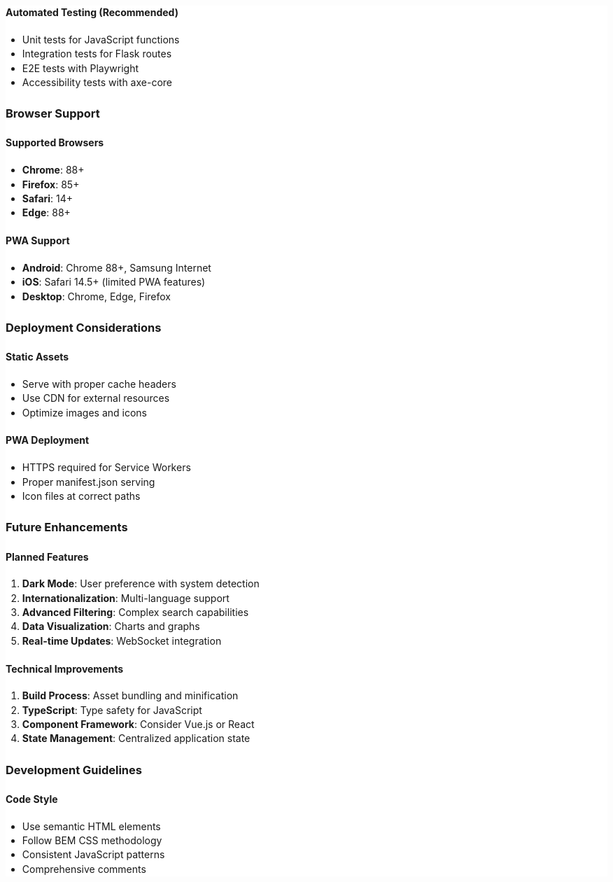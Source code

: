#### Automated Testing (Recommended)
- Unit tests for JavaScript functions
- Integration tests for Flask routes
- E2E tests with Playwright
- Accessibility tests with axe-core

### Browser Support

#### Supported Browsers
- **Chrome**: 88+
- **Firefox**: 85+
- **Safari**: 14+
- **Edge**: 88+

#### PWA Support
- **Android**: Chrome 88+, Samsung Internet
- **iOS**: Safari 14.5+ (limited PWA features)
- **Desktop**: Chrome, Edge, Firefox

### Deployment Considerations

#### Static Assets
- Serve with proper cache headers
- Use CDN for external resources
- Optimize images and icons

#### PWA Deployment
- HTTPS required for Service Workers
- Proper manifest.json serving
- Icon files at correct paths

### Future Enhancements

#### Planned Features
1. **Dark Mode**: User preference with system detection
2. **Internationalization**: Multi-language support
3. **Advanced Filtering**: Complex search capabilities
4. **Data Visualization**: Charts and graphs
5. **Real-time Updates**: WebSocket integration

#### Technical Improvements
1. **Build Process**: Asset bundling and minification
2. **TypeScript**: Type safety for JavaScript
3. **Component Framework**: Consider Vue.js or React
4. **State Management**: Centralized application state

### Development Guidelines

#### Code Style
- Use semantic HTML elements
- Follow BEM CSS methodology
- Consistent JavaScript patterns
- Comprehensive comments
